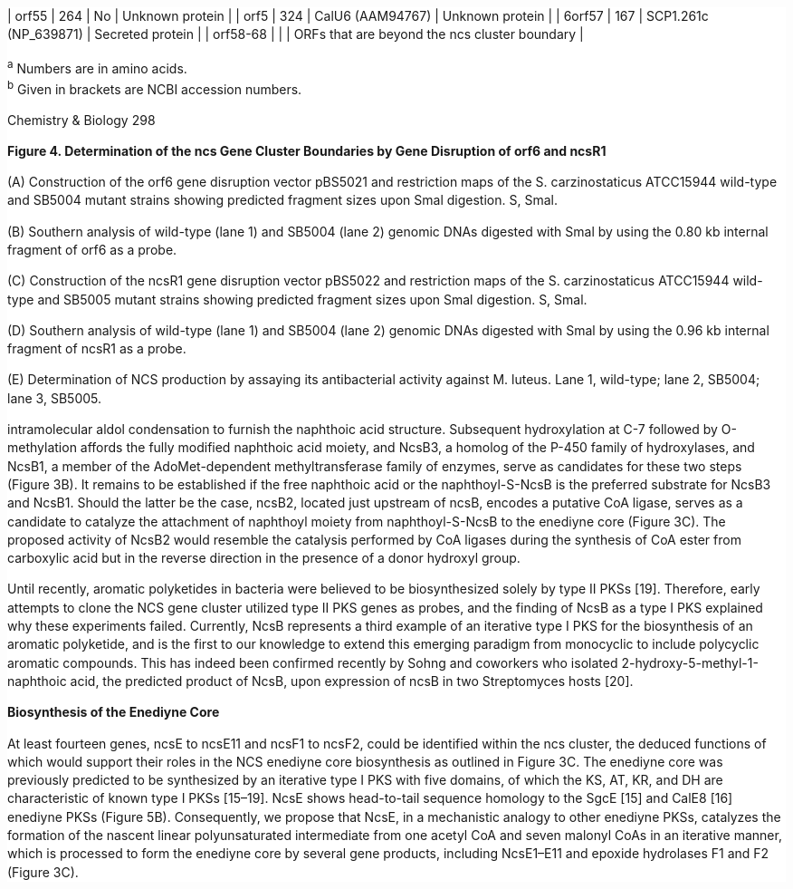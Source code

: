 | orf55      | 264             | No                                                  | Unknown protein                                                                  |
| orf5       | 324             | CalU6 (AAM94767)                                     | Unknown protein                                                                  |
| 6orf57     | 167             | SCP1.261c (NP_639871)                                | Secreted protein                                                                |
| orf58-68   |                 |                                                     | ORFs that are beyond the ncs cluster boundary                                     |

<sup>a</sup> Numbers are in amino acids.  
<sup>b</sup> Given in brackets are NCBI accession numbers.

Chemistry & Biology
298

**Figure 4. Determination of the ncs Gene Cluster Boundaries by Gene Disruption of orf6 and ncsR1**

(A) Construction of the orf6 gene disruption vector pBS5021 and restriction maps of the S. carzinostaticus ATCC15944 wild-type and SB5004 mutant strains showing predicted fragment sizes upon Smal digestion. S, Smal.

(B) Southern analysis of wild-type (lane 1) and SB5004 (lane 2) genomic DNAs digested with Smal by using the 0.80 kb internal fragment of orf6 as a probe.

(C) Construction of the ncsR1 gene disruption vector pBS5022 and restriction maps of the S. carzinostaticus ATCC15944 wild-type and SB5005 mutant strains showing predicted fragment sizes upon Smal digestion. S, Smal.

(D) Southern analysis of wild-type (lane 1) and SB5004 (lane 2) genomic DNAs digested with Smal by using the 0.96 kb internal fragment of ncsR1 as a probe.

(E) Determination of NCS production by assaying its antibacterial activity against M. luteus. Lane 1, wild-type; lane 2, SB5004; lane 3, SB5005.

intramolecular aldol condensation to furnish the naphthoic acid structure. Subsequent hydroxylation at C-7 followed by O-methylation affords the fully modified naphthoic acid moiety, and NcsB3, a homolog of the P-450 family of hydroxylases, and NcsB1, a member of the AdoMet-dependent methyltransferase family of enzymes, serve as candidates for these two steps (Figure 3B). It remains to be established if the free naphthoic acid or the naphthoyl-S-NcsB is the preferred substrate for NcsB3 and NcsB1. Should the latter be the case, ncsB2, located just upstream of ncsB, encodes a putative CoA ligase, serves as a candidate to catalyze the attachment of naphthoyl moiety from naphthoyl-S-NcsB to the enediyne core (Figure 3C). The proposed activity of NcsB2 would resemble the catalysis performed by CoA ligases during the synthesis of CoA ester from carboxylic acid but in the reverse direction in the presence of a donor hydroxyl group.

Until recently, aromatic polyketides in bacteria were believed to be biosynthesized solely by type II PKSs [19]. Therefore, early attempts to clone the NCS gene cluster utilized type II PKS genes as probes, and the finding of NcsB as a type I PKS explained why these experiments failed. Currently, NcsB represents a third example of an iterative type I PKS for the biosynthesis of an aromatic polyketide, and is the first to our knowledge to extend this emerging paradigm from monocyclic to include polycyclic aromatic compounds. This has indeed been confirmed recently by Sohng and coworkers who isolated 2-hydroxy-5-methyl-1-naphthoic acid, the predicted product of NcsB, upon expression of ncsB in two Streptomyces hosts [20].

**Biosynthesis of the Enediyne Core**

At least fourteen genes, ncsE to ncsE11 and ncsF1 to ncsF2, could be identified within the ncs cluster, the deduced functions of which would support their roles in the NCS enediyne core biosynthesis as outlined in Figure 3C. The enediyne core was previously predicted to be synthesized by an iterative type I PKS with five domains, of which the KS, AT, KR, and DH are characteristic of known type I PKSs [15–19]. NcsE shows head-to-tail sequence homology to the SgcE [15] and CalE8 [16] enediyne PKSs (Figure 5B). Consequently, we propose that NcsE, in a mechanistic analogy to other enediyne PKSs, catalyzes the formation of the nascent linear polyunsaturated intermediate from one acetyl CoA and seven malonyl CoAs in an iterative manner, which is processed to form the enediyne core by several gene products, including NcsE1–E11 and epoxide hydrolases F1 and F2 (Figure 3C).
